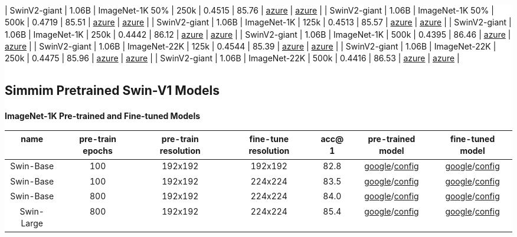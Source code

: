 | SwinV2-giant |   1.06B    |  ImageNet-1K 50%  |         250k         |     0.4515      |      85.76       | [azure](https://msravcghub.blob.core.windows.net/simmim-release/swinv2/pretrain/swinv2_giant_1kper50_250k.pth) | [azure](https://msravcghub.blob.core.windows.net/simmim-release/swinv2/finetune/finetune_swinv2_giant_1kper50_250k.pth) |
| SwinV2-giant |   1.06B    |  ImageNet-1K 50%  |         500k         |     0.4719      |      85.51       | [azure](https://msravcghub.blob.core.windows.net/simmim-release/swinv2/pretrain/swinv2_giant_1kper50_500k.pth) | [azure](https://msravcghub.blob.core.windows.net/simmim-release/swinv2/finetune/finetune_swinv2_giant_1kper50_500k.pth) |
| SwinV2-giant |   1.06B    |    ImageNet-1K    |         125k         |     0.4513      |      85.57       |   [azure](https://msravcghub.blob.core.windows.net/simmim-release/swinv2/pretrain/swinv2_giant_1k_125k.pth)    |   [azure](https://msravcghub.blob.core.windows.net/simmim-release/swinv2/finetune/finetune_swinv2_giant_1k_125k.pth)    |
| SwinV2-giant |   1.06B    |    ImageNet-1K    |         250k         |     0.4442      |      86.12       |   [azure](https://msravcghub.blob.core.windows.net/simmim-release/swinv2/pretrain/swinv2_giant_1k_250k.pth)    |   [azure](https://msravcghub.blob.core.windows.net/simmim-release/swinv2/finetune/finetune_swinv2_giant_1k_250k.pth)    |
| SwinV2-giant |   1.06B    |    ImageNet-1K    |         500k         |     0.4395      |      86.46       |   [azure](https://msravcghub.blob.core.windows.net/simmim-release/swinv2/pretrain/swinv2_giant_1k_500k.pth)    |   [azure](https://msravcghub.blob.core.windows.net/simmim-release/swinv2/finetune/finetune_swinv2_giant_1k_500k.pth)    |
| SwinV2-giant |   1.06B    |   ImageNet-22K    |         125k         |     0.4544      |      85.39       |   [azure](https://msravcghub.blob.core.windows.net/simmim-release/swinv2/pretrain/swinv2_giant_22k_125k.pth)   |   [azure](https://msravcghub.blob.core.windows.net/simmim-release/swinv2/finetune/finetune_swinv2_giant_22k_125k.pth)   |
| SwinV2-giant |   1.06B    |   ImageNet-22K    |         250k         |     0.4475      |      85.96       |   [azure](https://msravcghub.blob.core.windows.net/simmim-release/swinv2/pretrain/swinv2_giant_22k_250k.pth)   |   [azure](https://msravcghub.blob.core.windows.net/simmim-release/swinv2/finetune/finetune_swinv2_giant_22k_250k.pth)   |
| SwinV2-giant |   1.06B    |   ImageNet-22K    |         500k         |     0.4416      |      86.53       |   [azure](https://msravcghub.blob.core.windows.net/simmim-release/swinv2/pretrain/swinv2_giant_22k_500k.pth)   |   [azure](https://msravcghub.blob.core.windows.net/simmim-release/swinv2/finetune/finetune_swinv2_giant_22k_500k.pth)   |

## Simmim Pretrained Swin-V1 Models

**ImageNet-1K Pre-trained and Fine-tuned Models**

|    name     | pre-train epochs | pre-train resolution | fine-tune resolution | acc@1 |                                                                                     pre-trained model                                                                                     |                                                                                     fine-tuned model                                                                                      |
|:-----------:|:----------------:|:--------------------:|:--------------------:|:-----:|:-----------------------------------------------------------------------------------------------------------------------------------------------------------------------------------------:|:-----------------------------------------------------------------------------------------------------------------------------------------------------------------------------------------:|
|  Swin-Base  |       100        |       192x192        |       192x192        | 82.8  |  [google](https://drive.google.com/file/d/1Wcbr66JL26FF30Kip9fZa_0lXrDAKP-d/view?usp=sharing)/[config](configs/swin_base__100ep/simmim_pretrain__swin_base__img192_window6__100ep.yaml)   |  [google](https://drive.google.com/file/d/1RsgHfjB4B1ZYblXEQVT-FPX3WSvBrxcs/view?usp=sharing)/[config](configs/swin_base__100ep/simmim_finetune__swin_base__img192_window6__100ep.yaml)   |
|  Swin-Base  |       100        |       192x192        |       224x224        | 83.5  |  [google](https://drive.google.com/file/d/1Wcbr66JL26FF30Kip9fZa_0lXrDAKP-d/view?usp=sharing)/[config](configs/swin_base__100ep/simmim_pretrain__swin_base__img192_window6__100ep.yaml)   |  [google](https://drive.google.com/file/d/1mb43BkW56F5smwiX-g7QUUD7f1Rftq8u/view?usp=sharing)/[config](configs/swin_base__100ep/simmim_finetune__swin_base__img224_window7__100ep.yaml)   |
|  Swin-Base  |       800        |       192x192        |       224x224        | 84.0  |  [google](https://drive.google.com/file/d/15zENvGjHlM71uKQ3d2FbljWPubtrPtjl/view?usp=sharing)/[config](configs/swin_base__800ep/simmim_pretrain__swin_base__img192_window6__800ep.yaml)   |  [google](https://drive.google.com/file/d/1xEKyfMTsdh6TfnYhk5vbw0Yz7a-viZ0w/view?usp=sharing)/[config](configs/swin_base__800ep/simmim_finetune__swin_base__img224_window7__800ep.yaml)   |
| Swin-Large  |       800        |       192x192        |       224x224        | 85.4  | [google](https://drive.google.com/file/d/1qDxrTl2YUDB0505_4QrU5LU2R1kKmcBP/view?usp=sharing)/[config](configs/swin_large__800ep/simmim_pretrain__swin_large__img192_window12__800ep.yaml) | [google](https://drive.google.com/file/d/1mf0ZpXttEvFsH87Www4oQ-t8Kwr0x485/view?usp=sharing)/[config](configs/swin_large__800ep/simmim_finetune__swin_large__img224_window14__800ep.yaml) |